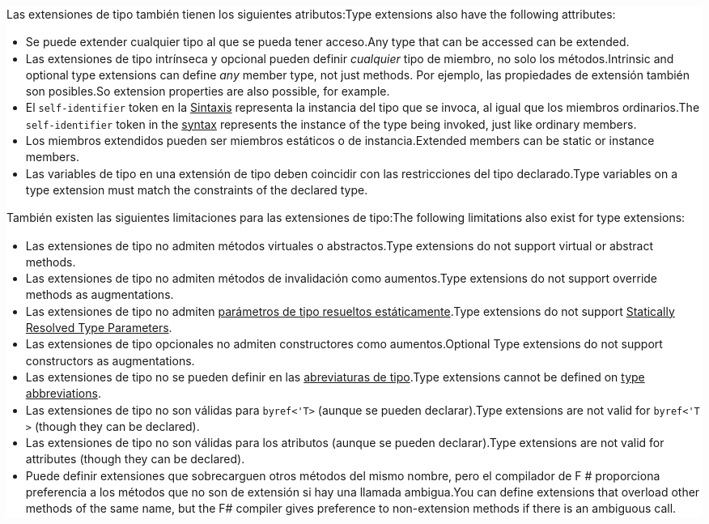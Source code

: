 <span data-ttu-id="39e35-153">Las extensiones de tipo también tienen los siguientes atributos:</span><span class="sxs-lookup"><span data-stu-id="39e35-153">Type extensions also have the following attributes:</span></span>

- <span data-ttu-id="39e35-154">Se puede extender cualquier tipo al que se pueda tener acceso.</span><span class="sxs-lookup"><span data-stu-id="39e35-154">Any type that can be accessed can be extended.</span></span>
- <span data-ttu-id="39e35-155">Las extensiones de tipo intrínseca y opcional pueden definir _cualquier_ tipo de miembro, no solo los métodos.</span><span class="sxs-lookup"><span data-stu-id="39e35-155">Intrinsic and optional type extensions can define _any_ member type, not just methods.</span></span> <span data-ttu-id="39e35-156">Por ejemplo, las propiedades de extensión también son posibles.</span><span class="sxs-lookup"><span data-stu-id="39e35-156">So extension properties are also possible, for example.</span></span>
- <span data-ttu-id="39e35-157">El `self-identifier` token en la [Sintaxis](type-extensions.md#syntax) representa la instancia del tipo que se invoca, al igual que los miembros ordinarios.</span><span class="sxs-lookup"><span data-stu-id="39e35-157">The `self-identifier` token in the [syntax](type-extensions.md#syntax) represents the instance of the type being invoked, just like ordinary members.</span></span>
- <span data-ttu-id="39e35-158">Los miembros extendidos pueden ser miembros estáticos o de instancia.</span><span class="sxs-lookup"><span data-stu-id="39e35-158">Extended members can be static or instance members.</span></span>
- <span data-ttu-id="39e35-159">Las variables de tipo en una extensión de tipo deben coincidir con las restricciones del tipo declarado.</span><span class="sxs-lookup"><span data-stu-id="39e35-159">Type variables on a type extension must match the constraints of the declared type.</span></span>

<span data-ttu-id="39e35-160">También existen las siguientes limitaciones para las extensiones de tipo:</span><span class="sxs-lookup"><span data-stu-id="39e35-160">The following limitations also exist for type extensions:</span></span>

- <span data-ttu-id="39e35-161">Las extensiones de tipo no admiten métodos virtuales o abstractos.</span><span class="sxs-lookup"><span data-stu-id="39e35-161">Type extensions do not support virtual or abstract methods.</span></span>
- <span data-ttu-id="39e35-162">Las extensiones de tipo no admiten métodos de invalidación como aumentos.</span><span class="sxs-lookup"><span data-stu-id="39e35-162">Type extensions do not support override methods as augmentations.</span></span>
- <span data-ttu-id="39e35-163">Las extensiones de tipo no admiten [parámetros de tipo resueltos estáticamente](./generics/statically-resolved-type-parameters.md).</span><span class="sxs-lookup"><span data-stu-id="39e35-163">Type extensions do not support [Statically Resolved Type Parameters](./generics/statically-resolved-type-parameters.md).</span></span>
- <span data-ttu-id="39e35-164">Las extensiones de tipo opcionales no admiten constructores como aumentos.</span><span class="sxs-lookup"><span data-stu-id="39e35-164">Optional Type extensions do not support constructors as augmentations.</span></span>
- <span data-ttu-id="39e35-165">Las extensiones de tipo no se pueden definir en las [abreviaturas de tipo](type-abbreviations.md).</span><span class="sxs-lookup"><span data-stu-id="39e35-165">Type extensions cannot be defined on [type abbreviations](type-abbreviations.md).</span></span>
- <span data-ttu-id="39e35-166">Las extensiones de tipo no son válidas para `byref<'T>` (aunque se pueden declarar).</span><span class="sxs-lookup"><span data-stu-id="39e35-166">Type extensions are not valid for `byref<'T>` (though they can be declared).</span></span>
- <span data-ttu-id="39e35-167">Las extensiones de tipo no son válidas para los atributos (aunque se pueden declarar).</span><span class="sxs-lookup"><span data-stu-id="39e35-167">Type extensions are not valid for attributes (though they can be declared).</span></span>
- <span data-ttu-id="39e35-168">Puede definir extensiones que sobrecarguen otros métodos del mismo nombre, pero el compilador de F # proporciona preferencia a los métodos que no son de extensión si hay una llamada ambigua.</span><span class="sxs-lookup"><span data-stu-id="39e35-168">You can define extensions that overload other methods of the same name, but the F# compiler gives preference to non-extension methods if there is an ambiguous call.</span></span>
